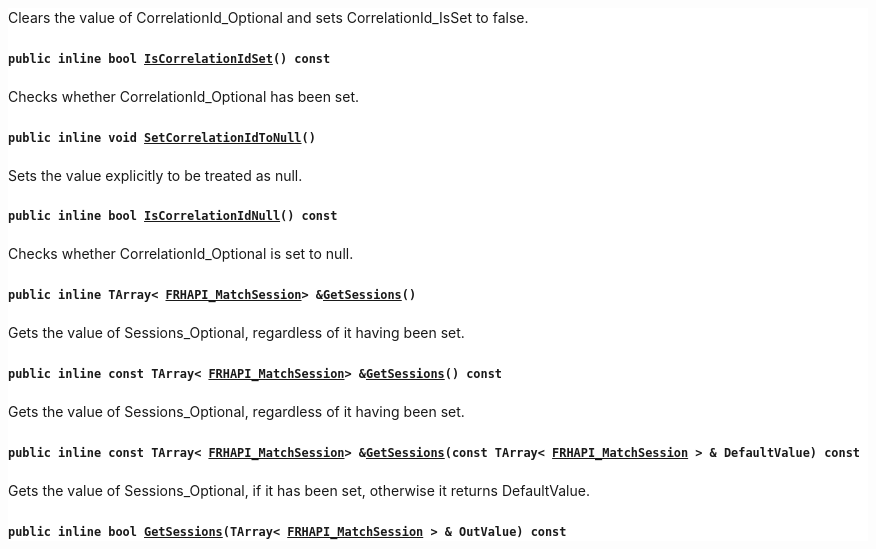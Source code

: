 Clears the value of CorrelationId_Optional and sets CorrelationId_IsSet to false.

#### `public inline bool `[`IsCorrelationIdSet`](#structFRHAPI__MatchSegmentPatchRequest_1ab702e1f8fee55224694054558e456ce4)`() const` <a id="structFRHAPI__MatchSegmentPatchRequest_1ab702e1f8fee55224694054558e456ce4"></a>

Checks whether CorrelationId_Optional has been set.

#### `public inline void `[`SetCorrelationIdToNull`](#structFRHAPI__MatchSegmentPatchRequest_1adca98e397c80ed70887439c07eb6d07b)`()` <a id="structFRHAPI__MatchSegmentPatchRequest_1adca98e397c80ed70887439c07eb6d07b"></a>

Sets the value explicitly to be treated as null.

#### `public inline bool `[`IsCorrelationIdNull`](#structFRHAPI__MatchSegmentPatchRequest_1a67b1540c32943ebbba15845097070a14)`() const` <a id="structFRHAPI__MatchSegmentPatchRequest_1a67b1540c32943ebbba15845097070a14"></a>

Checks whether CorrelationId_Optional is set to null.

#### `public inline TArray< `[`FRHAPI_MatchSession`](RHAPI_MatchSession.md#structFRHAPI__MatchSession)` > & `[`GetSessions`](#structFRHAPI__MatchSegmentPatchRequest_1ae86e144b726bad604c140216761c6aed)`()` <a id="structFRHAPI__MatchSegmentPatchRequest_1ae86e144b726bad604c140216761c6aed"></a>

Gets the value of Sessions_Optional, regardless of it having been set.

#### `public inline const TArray< `[`FRHAPI_MatchSession`](RHAPI_MatchSession.md#structFRHAPI__MatchSession)` > & `[`GetSessions`](#structFRHAPI__MatchSegmentPatchRequest_1aba855b8a993bb1007c0fdb6981c4773b)`() const` <a id="structFRHAPI__MatchSegmentPatchRequest_1aba855b8a993bb1007c0fdb6981c4773b"></a>

Gets the value of Sessions_Optional, regardless of it having been set.

#### `public inline const TArray< `[`FRHAPI_MatchSession`](RHAPI_MatchSession.md#structFRHAPI__MatchSession)` > & `[`GetSessions`](#structFRHAPI__MatchSegmentPatchRequest_1a5ab703ff6507531defa5b6b68d4f06ef)`(const TArray< `[`FRHAPI_MatchSession`](RHAPI_MatchSession.md#structFRHAPI__MatchSession)` > & DefaultValue) const` <a id="structFRHAPI__MatchSegmentPatchRequest_1a5ab703ff6507531defa5b6b68d4f06ef"></a>

Gets the value of Sessions_Optional, if it has been set, otherwise it returns DefaultValue.

#### `public inline bool `[`GetSessions`](#structFRHAPI__MatchSegmentPatchRequest_1a4219b32b4b8c365cd5e06d9ffc1ddbd8)`(TArray< `[`FRHAPI_MatchSession`](RHAPI_MatchSession.md#structFRHAPI__MatchSession)` > & OutValue) const` <a id="structFRHAPI__MatchSegmentPatchRequest_1a4219b32b4b8c365cd5e06d9ffc1ddbd8"></a>
